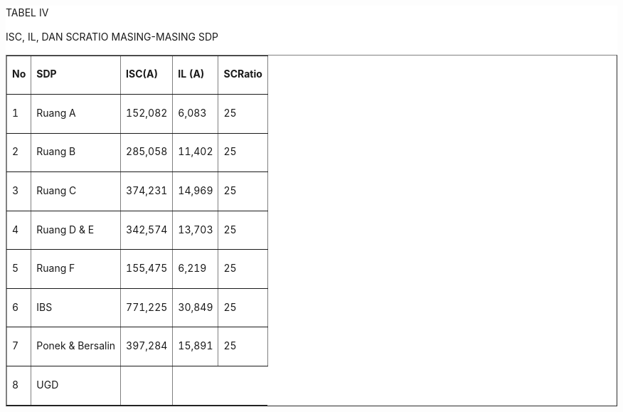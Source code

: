 <p><span class="font11">TABEL IV</span></p>
<p><span class="font11">I</span><span class="font8">SC</span><span class="font11">, I</span><span class="font8">L</span><span class="font11">, DAN SC</span><span class="font8">RATIO </span><span class="font11">MASING-MASING SDP</span></p>
<table border="1">
<tr><td style="vertical-align:bottom;">
<p><span class="font11" style="font-weight:bold;">No</span></p></td><td style="vertical-align:bottom;">
<p><span class="font11" style="font-weight:bold;">SDP</span></p></td><td style="vertical-align:bottom;">
<p><span class="font11" style="font-weight:bold;">I</span><span class="font8" style="font-weight:bold;">SC</span><span class="font11" style="font-weight:bold;">(A)</span></p></td><td style="vertical-align:bottom;">
<p><span class="font11" style="font-weight:bold;">I</span><span class="font8" style="font-weight:bold;">L </span><span class="font11" style="font-weight:bold;">(A)</span></p></td><td style="vertical-align:bottom;">
<p><span class="font11" style="font-weight:bold;">SC</span><span class="font8" style="font-weight:bold;">Ratio</span></p></td></tr>
<tr><td style="vertical-align:bottom;">
<p><span class="font11">1</span></p></td><td style="vertical-align:bottom;">
<p><span class="font11">Ruang A</span></p></td><td style="vertical-align:bottom;">
<p><span class="font11">152,082</span></p></td><td style="vertical-align:bottom;">
<p><span class="font11">6,083</span></p></td><td style="vertical-align:bottom;">
<p><span class="font11">25</span></p></td></tr>
<tr><td style="vertical-align:bottom;">
<p><span class="font11">2</span></p></td><td style="vertical-align:bottom;">
<p><span class="font11">Ruang B</span></p></td><td style="vertical-align:bottom;">
<p><span class="font11">285,058</span></p></td><td style="vertical-align:bottom;">
<p><span class="font11">11,402</span></p></td><td style="vertical-align:bottom;">
<p><span class="font11">25</span></p></td></tr>
<tr><td style="vertical-align:bottom;">
<p><span class="font11">3</span></p></td><td style="vertical-align:bottom;">
<p><span class="font11">Ruang C</span></p></td><td style="vertical-align:bottom;">
<p><span class="font11">374,231</span></p></td><td style="vertical-align:bottom;">
<p><span class="font11">14,969</span></p></td><td style="vertical-align:bottom;">
<p><span class="font11">25</span></p></td></tr>
<tr><td style="vertical-align:bottom;">
<p><span class="font11">4</span></p></td><td style="vertical-align:bottom;">
<p><span class="font11">Ruang D &amp;&nbsp;E</span></p></td><td style="vertical-align:bottom;">
<p><span class="font11">342,574</span></p></td><td style="vertical-align:bottom;">
<p><span class="font11">13,703</span></p></td><td style="vertical-align:bottom;">
<p><span class="font11">25</span></p></td></tr>
<tr><td style="vertical-align:bottom;">
<p><span class="font11">5</span></p></td><td style="vertical-align:bottom;">
<p><span class="font11">Ruang F</span></p></td><td style="vertical-align:bottom;">
<p><span class="font11">155,475</span></p></td><td style="vertical-align:bottom;">
<p><span class="font11">6,219</span></p></td><td style="vertical-align:bottom;">
<p><span class="font11">25</span></p></td></tr>
<tr><td style="vertical-align:bottom;">
<p><span class="font11">6</span></p></td><td style="vertical-align:bottom;">
<p><span class="font11">IBS</span></p></td><td style="vertical-align:bottom;">
<p><span class="font11">771,225</span></p></td><td style="vertical-align:bottom;">
<p><span class="font11">30,849</span></p></td><td style="vertical-align:bottom;">
<p><span class="font11">25</span></p></td></tr>
<tr><td style="vertical-align:bottom;">
<p><span class="font11">7</span></p></td><td style="vertical-align:bottom;">
<p><span class="font11">Ponek &amp;&nbsp;Bersalin</span></p></td><td style="vertical-align:bottom;">
<p><span class="font11">397,284</span></p></td><td style="vertical-align:bottom;">
<p><span class="font11">15,891</span></p></td><td style="vertical-align:bottom;">
<p><span class="font11">25</span></p></td></tr>
<tr><td style="vertical-align:bottom;">
<p><span class="font11">8</span></p></td><td style="vertical-align:bottom;">
<p><span class="font11">UGD</span></p></td><td style="vertical-align:bottom;">
